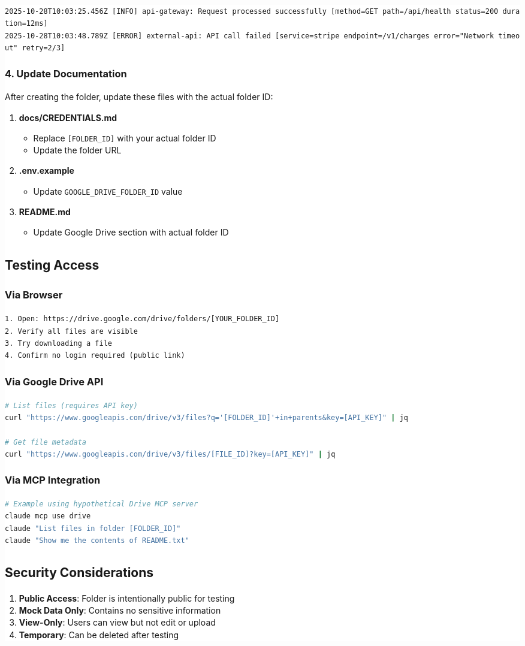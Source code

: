 ```txt
2025-10-28T10:03:25.456Z [INFO] api-gateway: Request processed successfully [method=GET path=/api/health status=200 duration=12ms]
2025-10-28T10:03:48.789Z [ERROR] external-api: API call failed [service=stripe endpoint=/v1/charges error="Network timeout" retry=2/3]
```

### 4. Update Documentation

After creating the folder, update these files with the actual folder ID:

1. **docs/CREDENTIALS.md**
   - Replace `[FOLDER_ID]` with your actual folder ID
   - Update the folder URL

2. **.env.example**
   - Update `GOOGLE_DRIVE_FOLDER_ID` value

3. **README.md**
   - Update Google Drive section with actual folder ID

## Testing Access

### Via Browser
```
1. Open: https://drive.google.com/drive/folders/[YOUR_FOLDER_ID]
2. Verify all files are visible
3. Try downloading a file
4. Confirm no login required (public link)
```

### Via Google Drive API
```bash
# List files (requires API key)
curl "https://www.googleapis.com/drive/v3/files?q='[FOLDER_ID]'+in+parents&key=[API_KEY]" | jq

# Get file metadata
curl "https://www.googleapis.com/drive/v3/files/[FILE_ID]?key=[API_KEY]" | jq
```

### Via MCP Integration
```bash
# Example using hypothetical Drive MCP server
claude mcp use drive
claude "List files in folder [FOLDER_ID]"
claude "Show me the contents of README.txt"
```

## Security Considerations

1. **Public Access**: Folder is intentionally public for testing
2. **Mock Data Only**: Contains no sensitive information
3. **View-Only**: Users can view but not edit or upload
4. **Temporary**: Can be deleted after testing
